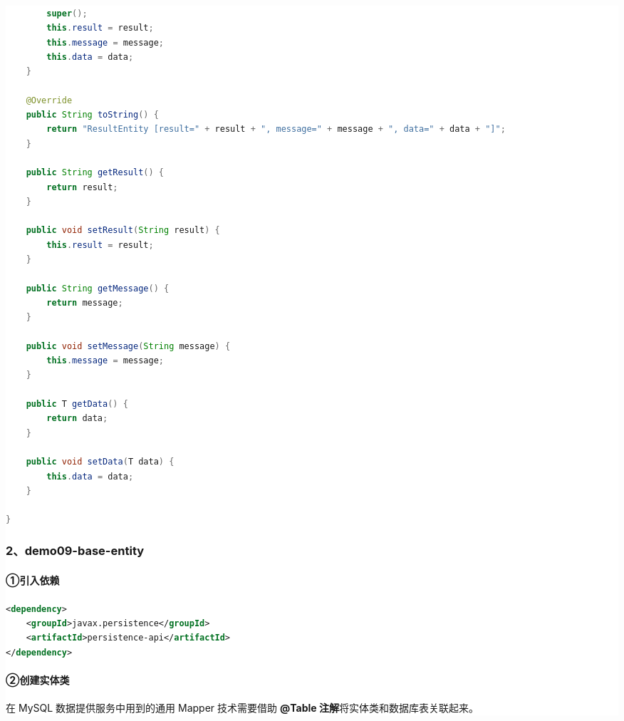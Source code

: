 ```java
		super();
		this.result = result;
		this.message = message;
		this.data = data;
	}

	@Override
	public String toString() {
		return "ResultEntity [result=" + result + ", message=" + message + ", data=" + data + "]";
	}

	public String getResult() {
		return result;
	}

	public void setResult(String result) {
		this.result = result;
	}

	public String getMessage() {
		return message;
	}

	public void setMessage(String message) {
		this.message = message;
	}

	public T getData() {
		return data;
	}

	public void setData(T data) {
		this.data = data;
	}

}
```

### 2、demo09-base-entity

#### ①引入依赖

```xml
<dependency>
    <groupId>javax.persistence</groupId>
    <artifactId>persistence-api</artifactId>
</dependency>
```

#### ②创建实体类

在 MySQL 数据提供服务中用到的通用 Mapper 技术需要借助 **@Table 注解**将实体类和数据库表关联起来。
